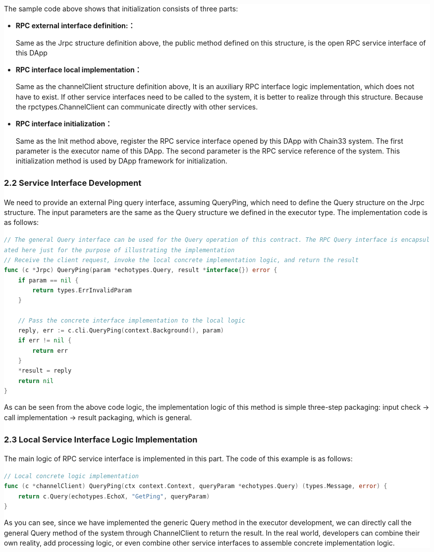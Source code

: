 The sample code above shows that initialization consists of three parts:
- **RPC external interface definition:：**
    
    Same as the Jrpc structure definition above, the public method defined on this structure, is the open RPC service interface of this DApp

- **RPC interface local implementation：**

    Same as the channelClient structure definition above, It is an auxiliary RPC interface logic implementation, which does not have to exist. If other service interfaces need to be called to the system, it is better to realize through this structure. Because the rpctypes.ChannelClient can communicate directly with other services.

- **RPC interface initialization：**

    Same as the Init method above, register the RPC service interface opened by this DApp with Chain33 system. The first parameter is the executor name of this DApp. The second parameter is the RPC service reference of the system. This initialization method is used by DApp framework for initialization.

### 2.2 Service Interface Development
We need to provide an external Ping query interface, assuming QueryPing, which need to define the Query structure on the Jrpc structure. The input parameters are the same as the Query structure we defined in the executor type. The implementation code is as follows:

```go
// The general Query interface can be used for the Query operation of this contract. The RPC Query interface is encapsulated here just for the purpose of illustrating the implementation
// Receive the client request, invoke the local concrete implementation logic, and return the result
func (c *Jrpc) QueryPing(param *echotypes.Query, result *interface{}) error {
	if param == nil {
		return types.ErrInvalidParam
	}

    // Pass the concrete interface implementation to the local logic
	reply, err := c.cli.QueryPing(context.Background(), param)
	if err != nil {
		return err
	}
	*result = reply
	return nil
}
```
As can be seen from the above code logic, the implementation logic of this method is simple three-step packaging: input check -> call implementation -> result packaging, which is general.

### 2.3 Local Service Interface Logic Implementation

The main logic of RPC service interface is implemented in this part. The code of this example is as follows:
```go
// Local concrete logic implementation 
func (c *channelClient) QueryPing(ctx context.Context, queryParam *echotypes.Query) (types.Message, error) {
	return c.Query(echotypes.EchoX, "GetPing", queryParam)
}
```
As you can see, since we have implemented the generic Query method in the executor development, we can directly call the general Query method of the system through ChannelClient to return the result. In the real world, developers can combine their own reality, add processing logic, or even combine other service interfaces to assemble concrete implementation logic.
